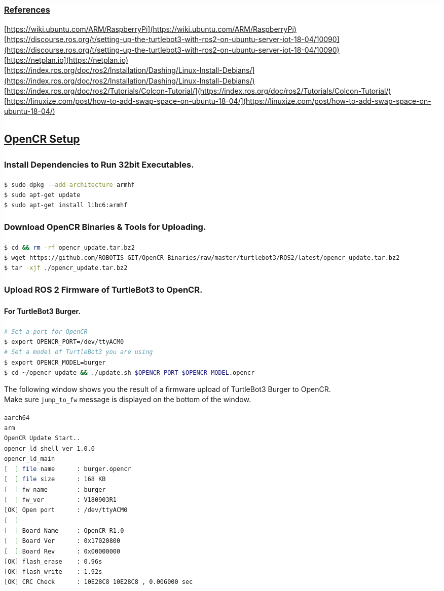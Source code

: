 ### [References](#references)

[https://wiki.ubuntu.com/ARM/RaspberryPi](https://wiki.ubuntu.com/ARM/RaspberryPi)  
[https://discourse.ros.org/t/setting-up-the-turtlebot3-with-ros2-on-ubuntu-server-iot-18-04/10090](https://discourse.ros.org/t/setting-up-the-turtlebot3-with-ros2-on-ubuntu-server-iot-18-04/10090)  
[https://netplan.io](https://netplan.io)  
[https://index.ros.org/doc/ros2/Installation/Dashing/Linux-Install-Debians/](https://index.ros.org/doc/ros2/Installation/Dashing/Linux-Install-Debians/)  
[https://index.ros.org/doc/ros2/Tutorials/Colcon-Tutorial/](https://index.ros.org/doc/ros2/Tutorials/Colcon-Tutorial/)  
[https://linuxize.com/post/how-to-add-swap-space-on-ubuntu-18-04/](https://linuxize.com/post/how-to-add-swap-space-on-ubuntu-18-04/)

## [OpenCR Setup](#opencr-setup)


### Install Dependencies to Run 32bit Executables.

```bash
$ sudo dpkg --add-architecture armhf
$ sudo apt-get update
$ sudo apt-get install libc6:armhf
```

### Download OpenCR Binaries & Tools for Uploading.

```bash
$ cd && rm -rf opencr_update.tar.bz2
$ wget https://github.com/ROBOTIS-GIT/OpenCR-Binaries/raw/master/turtlebot3/ROS2/latest/opencr_update.tar.bz2
$ tar -xjf ./opencr_update.tar.bz2
```

### Upload ROS 2 Firmware of TurtleBot3 to OpenCR.

#### For TurtleBot3 Burger.

```bash
# Set a port for OpenCR 
$ export OPENCR_PORT=/dev/ttyACM0
# Set a model of TurtleBot3 you are using
$ export OPENCR_MODEL=burger
$ cd ~/opencr_update && ./update.sh $OPENCR_PORT $OPENCR_MODEL.opencr
```

The following window shows you the result of a firmware upload of TurtleBot3 Burger to OpenCR.  
Make sure `jump_to_fw` message is displayed on the bottom of the window. 

```bash
aarch64
arm
OpenCR Update Start..
opencr_ld_shell ver 1.0.0
opencr_ld_main
[  ] file name   	: burger.opencr
[  ] file size   	: 168 KB
[  ] fw_name     	: burger
[  ] fw_ver      	: V180903R1
[OK] Open port   	: /dev/ttyACM0
[  ]
[  ] Board Name  	: OpenCR R1.0
[  ] Board Ver   	: 0x17020800
[  ] Board Rev   	: 0x00000000
[OK] flash_erase 	: 0.96s
[OK] flash_write 	: 1.92s
[OK] CRC Check   	: 10E28C8 10E28C8 , 0.006000 sec
```

[waffle_plate_on_onshape]: https://cad.onshape.com/documents/2586c4659ef3e7078e91168b/w/14abf4cb615429a14a2732cc/e/6c94f199b347f8785a67b6f8
[Open Robotics]: http://www.osrfoundation.org/
[ROBOTIS]: http://www.robotis.com